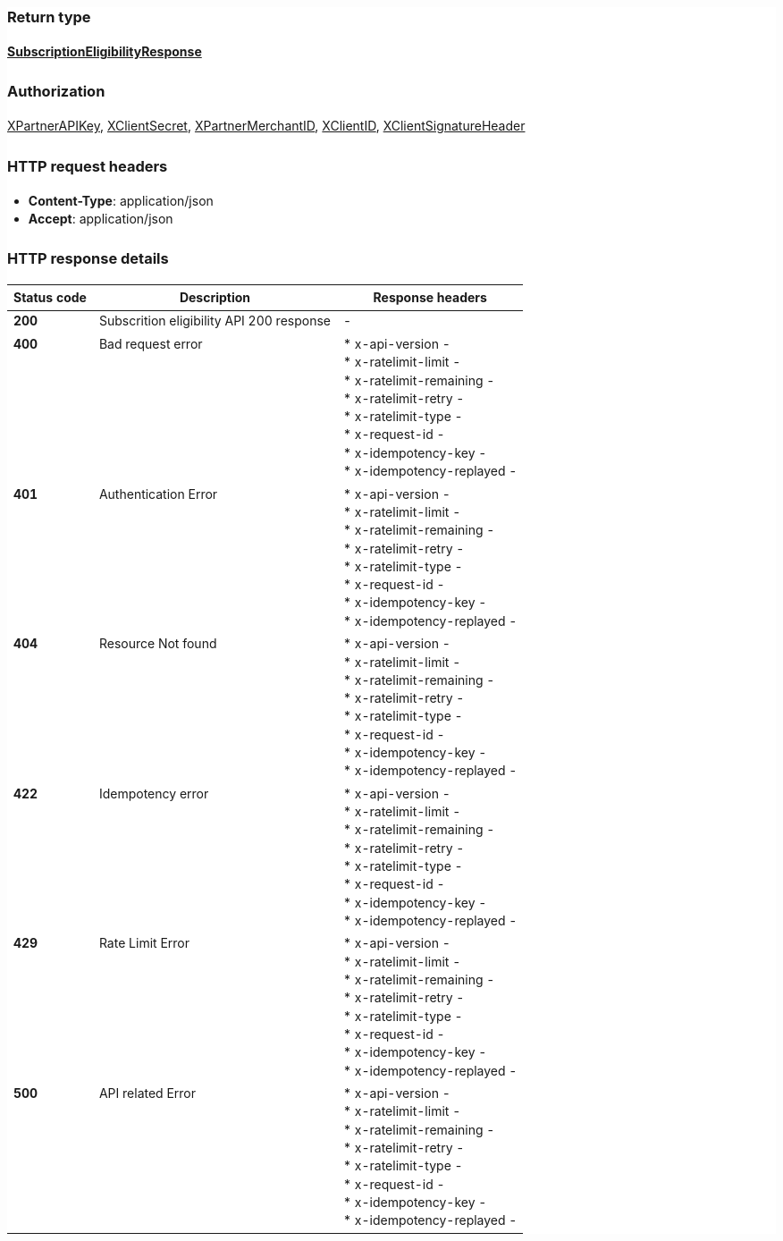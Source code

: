 ### Return type

[**SubscriptionEligibilityResponse**](SubscriptionEligibilityResponse.md)

### Authorization

[XPartnerAPIKey](../README.md#XPartnerAPIKey), [XClientSecret](../README.md#XClientSecret), [XPartnerMerchantID](../README.md#XPartnerMerchantID), [XClientID](../README.md#XClientID), [XClientSignatureHeader](../README.md#XClientSignatureHeader)

### HTTP request headers

- **Content-Type**: application/json
- **Accept**: application/json


### HTTP response details
| Status code | Description | Response headers |
|-------------|-------------|------------------|
| **200** | Subscrition eligibility API 200 response |  -  |
| **400** | Bad request error |  * x-api-version -  <br>  * x-ratelimit-limit -  <br>  * x-ratelimit-remaining -  <br>  * x-ratelimit-retry -  <br>  * x-ratelimit-type -  <br>  * x-request-id -  <br>  * x-idempotency-key -  <br>  * x-idempotency-replayed -  <br>  |
| **401** | Authentication Error |  * x-api-version -  <br>  * x-ratelimit-limit -  <br>  * x-ratelimit-remaining -  <br>  * x-ratelimit-retry -  <br>  * x-ratelimit-type -  <br>  * x-request-id -  <br>  * x-idempotency-key -  <br>  * x-idempotency-replayed -  <br>  |
| **404** | Resource Not found |  * x-api-version -  <br>  * x-ratelimit-limit -  <br>  * x-ratelimit-remaining -  <br>  * x-ratelimit-retry -  <br>  * x-ratelimit-type -  <br>  * x-request-id -  <br>  * x-idempotency-key -  <br>  * x-idempotency-replayed -  <br>  |
| **422** | Idempotency error |  * x-api-version -  <br>  * x-ratelimit-limit -  <br>  * x-ratelimit-remaining -  <br>  * x-ratelimit-retry -  <br>  * x-ratelimit-type -  <br>  * x-request-id -  <br>  * x-idempotency-key -  <br>  * x-idempotency-replayed -  <br>  |
| **429** | Rate Limit Error |  * x-api-version -  <br>  * x-ratelimit-limit -  <br>  * x-ratelimit-remaining -  <br>  * x-ratelimit-retry -  <br>  * x-ratelimit-type -  <br>  * x-request-id -  <br>  * x-idempotency-key -  <br>  * x-idempotency-replayed -  <br>  |
| **500** | API related Error |  * x-api-version -  <br>  * x-ratelimit-limit -  <br>  * x-ratelimit-remaining -  <br>  * x-ratelimit-retry -  <br>  * x-ratelimit-type -  <br>  * x-request-id -  <br>  * x-idempotency-key -  <br>  * x-idempotency-replayed -  <br>  |


